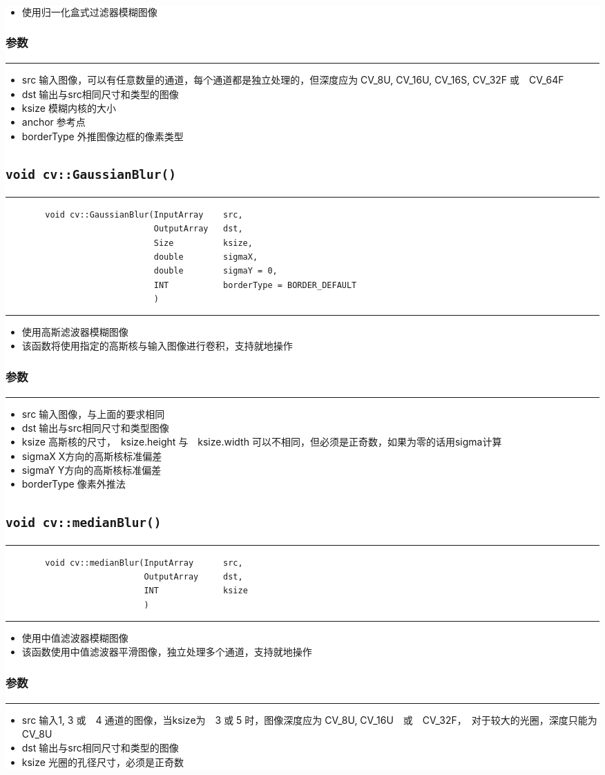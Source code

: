 * 使用归一化盒式过滤器模糊图像

### 参数
---
*   src         输入图像，可以有任意数量的通道，每个通道都是独立处理的，但深度应为 CV_8U, CV_16U, CV_16S, CV_32F 或　CV_64F
*   dst         输出与src相同尺寸和类型的图像
*   ksize       模糊内核的大小
*   anchor      参考点
*   borderType  外推图像边框的像素类型


## `void cv::GaussianBlur()`
---
            void cv::GaussianBlur(InputArray    src,
                                  OutputArray   dst,
                                  Size          ksize,
                                  double        sigmaX,
                                  double        sigmaY = 0,
                                  INT           borderType = BORDER_DEFAULT
                                  )
---

* 使用高斯滤波器模糊图像
* 该函数将使用指定的高斯核与输入图像进行卷积，支持就地操作

### 参数
---
*   src         输入图像，与上面的要求相同
*   dst         输出与src相同尺寸和类型图像
*   ksize       高斯核的尺寸，　ksize.height 与　ksize.width 可以不相同，但必须是正奇数，如果为零的话用sigma计算
*   sigmaX      X方向的高斯核标准偏差
*   sigmaY      Y方向的高斯核标准偏差
*   borderType  像素外推法


## `void cv::medianBlur()`
---
            void cv::medianBlur(InputArray      src,
                                OutputArray     dst,
                                INT             ksize
                                )
---

* 使用中值滤波器模糊图像
* 该函数使用中值滤波器平滑图像，独立处理多个通道，支持就地操作

### 参数
---
*   src         输入1, 3 或　4 通道的图像，当ksize为　3 或 5 时，图像深度应为 CV_8U, CV_16U　或　CV_32F，　对于较大的光圈，深度只能为 CV_8U
*   dst         输出与src相同尺寸和类型的图像
*   ksize       光圈的孔径尺寸，必须是正奇数
